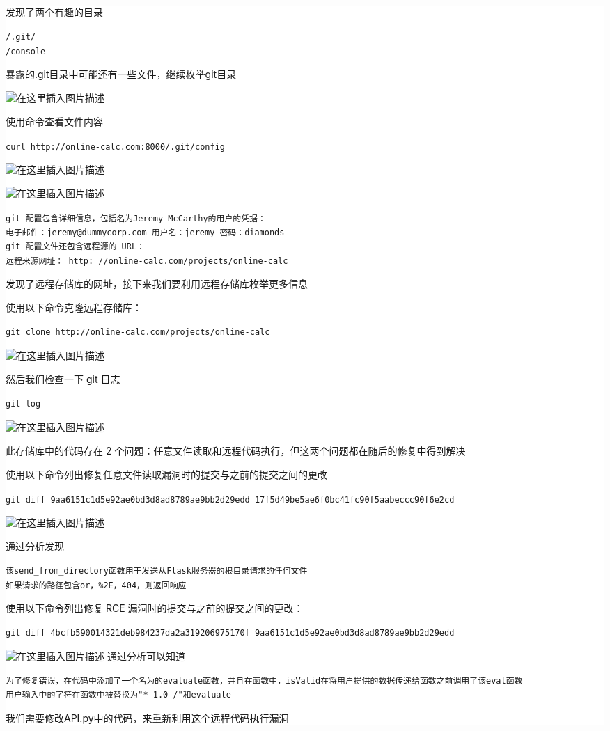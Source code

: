 发现了两个有趣的目录
```
/.git/
/console
```
暴露的.git目录中可能还有一些文件，继续枚举git目录

![在这里插入图片描述](https://img-blog.csdnimg.cn/b8b3a065fd534194bf3a299b0d3f016f.png)

使用命令查看文件内容

```
curl http://online-calc.com:8000/.git/config
```
![在这里插入图片描述](https://img-blog.csdnimg.cn/0185dc0196af4e28a8dc6435c0897218.png)

![在这里插入图片描述](https://img-blog.csdnimg.cn/97d372c122874e68ad32848bb9bd8cc4.png)

```
git 配置包含详细信息，包括名为Jeremy McCarthy的用户的凭据：
电子邮件：jeremy@dummycorp.com 用户名：jeremy 密码：diamonds
git 配置文件还包含远程源的 URL：
远程来源网址： http: //online-calc.com/projects/online-calc
```
发现了远程存储库的网址，接下来我们要利用远程存储库枚举更多信息

使用以下命令克隆远程存储库：
```
git clone http://online-calc.com/projects/online-calc
```
![在这里插入图片描述](https://img-blog.csdnimg.cn/7e53b0d0ec13498c97eb1a7bddb27149.png)

然后我们检查一下 git 日志
```
git log
```

![在这里插入图片描述](https://img-blog.csdnimg.cn/ff7ea959857a4195a04a32e9e7868a8e.png)

此存储库中的代码存在 2 个问题：任意文件读取和远程代码执行，但这两个问题都在随后的修复中得到解决

使用以下命令列出修复任意文件读取漏洞时的提交与之前的提交之间的更改
```
git diff 9aa6151c1d5e92ae0bd3d8ad8789ae9bb2d29edd 17f5d49be5ae6f0bc41fc90f5aabeccc90f6e2cd
```

![在这里插入图片描述](https://img-blog.csdnimg.cn/06b5080135064322b97355c3871edacc.png)

通过分析发现
```
该send_from_directory函数用于发送从Flask服务器的根目录请求的任何文件
如果请求的路径包含or，%2E，404，则返回响应
```

使用以下命令列出修复 RCE 漏洞时的提交与之前的提交之间的更改：
```
git diff 4bcfb590014321deb984237da2a319206975170f 9aa6151c1d5e92ae0bd3d8ad8789ae9bb2d29edd
```
![在这里插入图片描述](https://img-blog.csdnimg.cn/dd53fb7c5ae54d84ad9cd4cdbec2e801.png)
通过分析可以知道
```
为了修复错误，在代码中添加了一个名为的evaluate函数，并且在函数中，isValid在将用户提供的数据传递给函数之前调用了该eval函数
用户输入中的字符在函数中被替换为"* 1.0 /"和evaluate
```
我们需要修改API.py中的代码，来重新利用这个远程代码执行漏洞
